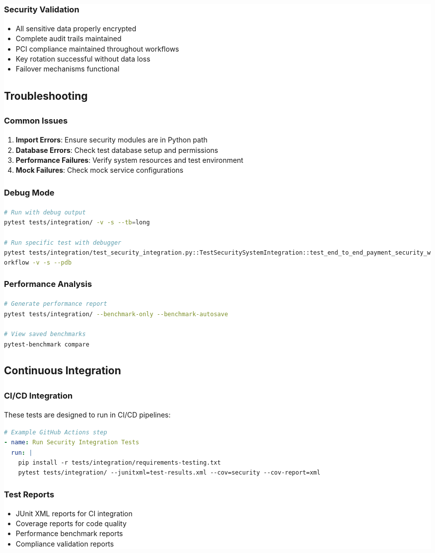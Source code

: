 ### Security Validation
- All sensitive data properly encrypted
- Complete audit trails maintained
- PCI compliance maintained throughout workflows
- Key rotation successful without data loss
- Failover mechanisms functional

## Troubleshooting

### Common Issues

1. **Import Errors**: Ensure security modules are in Python path
2. **Database Errors**: Check test database setup and permissions
3. **Performance Failures**: Verify system resources and test environment
4. **Mock Failures**: Check mock service configurations

### Debug Mode
```bash
# Run with debug output
pytest tests/integration/ -v -s --tb=long

# Run specific test with debugger
pytest tests/integration/test_security_integration.py::TestSecuritySystemIntegration::test_end_to_end_payment_security_workflow -v -s --pdb
```

### Performance Analysis
```bash
# Generate performance report
pytest tests/integration/ --benchmark-only --benchmark-autosave

# View saved benchmarks
pytest-benchmark compare
```

## Continuous Integration

### CI/CD Integration
These tests are designed to run in CI/CD pipelines:

```yaml
# Example GitHub Actions step
- name: Run Security Integration Tests
  run: |
    pip install -r tests/integration/requirements-testing.txt
    pytest tests/integration/ --junitxml=test-results.xml --cov=security --cov-report=xml
```

### Test Reports
- JUnit XML reports for CI integration
- Coverage reports for code quality
- Performance benchmark reports
- Compliance validation reports
